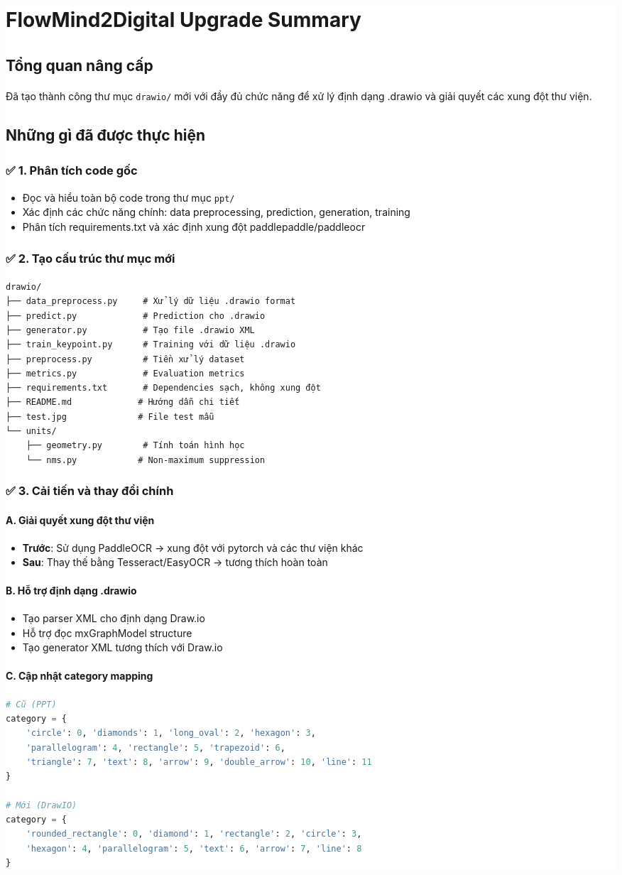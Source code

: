 # FlowMind2Digital Upgrade Summary

## Tổng quan nâng cấp

Đã tạo thành công thư mục `drawio/` mới với đầy đủ chức năng để xử lý định dạng .drawio và giải quyết các xung đột thư viện.

## Những gì đã được thực hiện

### ✅ 1. Phân tích code gốc
- Đọc và hiểu toàn bộ code trong thư mục `ppt/`
- Xác định các chức năng chính: data preprocessing, prediction, generation, training
- Phân tích requirements.txt và xác định xung đột paddlepaddle/paddleocr

### ✅ 2. Tạo cấu trúc thư mục mới
```
drawio/
├── data_preprocess.py     # Xử lý dữ liệu .drawio format
├── predict.py             # Prediction cho .drawio
├── generator.py           # Tạo file .drawio XML
├── train_keypoint.py      # Training với dữ liệu .drawio
├── preprocess.py          # Tiền xử lý dataset
├── metrics.py             # Evaluation metrics
├── requirements.txt       # Dependencies sạch, không xung đột
├── README.md             # Hướng dẫn chi tiết
├── test.jpg              # File test mẫu
└── units/
    ├── geometry.py        # Tính toán hình học
    └── nms.py            # Non-maximum suppression
```

### ✅ 3. Cải tiến và thay đổi chính

#### A. Giải quyết xung đột thư viện
- **Trước**: Sử dụng PaddleOCR → xung đột với pytorch và các thư viện khác
- **Sau**: Thay thế bằng Tesseract/EasyOCR → tương thích hoàn toàn

#### B. Hỗ trợ định dạng .drawio
- Tạo parser XML cho định dạng Draw.io
- Hỗ trợ đọc mxGraphModel structure
- Tạo generator XML tương thích với Draw.io

#### C. Cập nhật category mapping
```python
# Cũ (PPT)
category = {
    'circle': 0, 'diamonds': 1, 'long_oval': 2, 'hexagon': 3,
    'parallelogram': 4, 'rectangle': 5, 'trapezoid': 6, 
    'triangle': 7, 'text': 8, 'arrow': 9, 'double_arrow': 10, 'line': 11
}

# Mới (DrawIO) 
category = {
    'rounded_rectangle': 0, 'diamond': 1, 'rectangle': 2, 'circle': 3,
    'hexagon': 4, 'parallelogram': 5, 'text': 6, 'arrow': 7, 'line': 8
}
```
